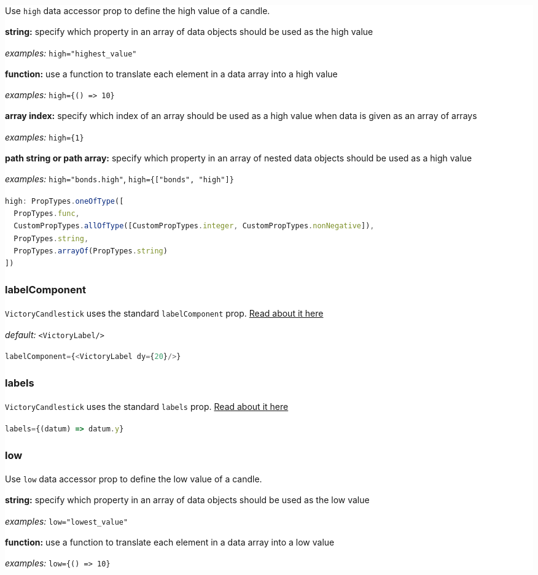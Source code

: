 Use `high` data accessor prop to define the high value of a candle.

**string:** specify which property in an array of data objects should be used as the high value

*examples:* `high="highest_value"`

**function:** use a function to translate each element in a data array into a high value

*examples:* `high={() => 10}`

**array index:** specify which index of an array should be used as a high value when data is given as an array of arrays

*examples:* `high={1}`

**path string or path array:** specify which property in an array of nested data objects should be used as a high value

*examples:* `high="bonds.high"`, `high={["bonds", "high"]}`

```js
high: PropTypes.oneOfType([
  PropTypes.func,
  CustomPropTypes.allOfType([CustomPropTypes.integer, CustomPropTypes.nonNegative]),
  PropTypes.string,
  PropTypes.arrayOf(PropTypes.string)
])
```

### labelComponent

`VictoryCandlestick` uses the standard `labelComponent` prop. [Read about it here](https://formidable.com/open-source/victory/docs/common-props#labelcomponent)

*default:* `<VictoryLabel/>`

```js
labelComponent={<VictoryLabel dy={20}/>}
```

### labels

`VictoryCandlestick` uses the standard `labels` prop. [Read about it here](https://formidable.com/open-source/victory/docs/common-props#labels)

```js
labels={(datum) => datum.y}
```

### low

Use `low` data accessor prop to define the low value of a candle.

**string:** specify which property in an array of data objects should be used as the low value

*examples:* `low="lowest_value"`

**function:** use a function to translate each element in a data array into a low value

*examples:* `low={() => 10}`


[Animations Guide]: https://formidable.com/open-source/victory/guides/animations
[Data Accessors Guide]: https://formidable.com/open-source/victory/guides/data-accessors
[Custom Components Guide]: https://formidable.com/open-source/victory/guides/custom-components
[Events Guide]: https://formidable.com/open-source/victory/guides/events
[Themes Guide]: https://formidable.com/open-source/victory/guides/themes
[`VictoryChart`]: https://formidable.com/open-source/victory/docs/victory-chart
[`x`]: https://formidable.com/open-source/victory/docs/victory-candlestick#x
[`open`]: https://formidable.com/open-source/victory/docs/victory-candlestick#open
[`close`]: https://formidable.com/open-source/victory/docs/victory-candlestick#close
[`high`]: https://formidable.com/open-source/victory/docs/victory-candlestick#high
[`low`]: https://formidable.com/open-source/victory/docs/victory-candlestick#low
[grayscale theme]: https://github.com/FormidableLabs/victory-core/blob/master/src/victory-theme/grayscale.js